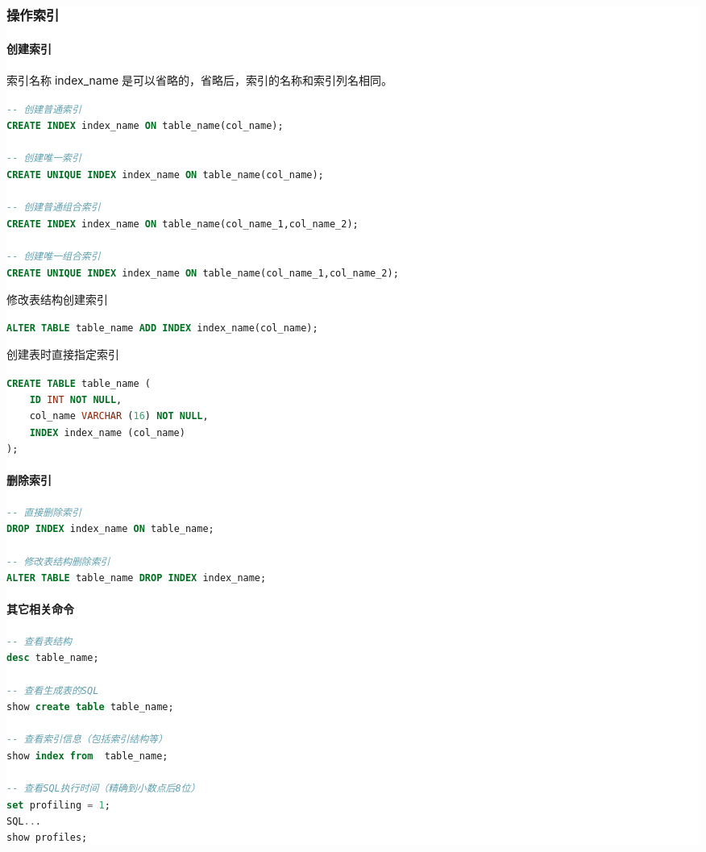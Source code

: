 ### 操作索引

#### 创建索引

索引名称 index_name 是可以省略的，省略后，索引的名称和索引列名相同。

```sql
-- 创建普通索引 
CREATE INDEX index_name ON table_name(col_name);

-- 创建唯一索引
CREATE UNIQUE INDEX index_name ON table_name(col_name);

-- 创建普通组合索引
CREATE INDEX index_name ON table_name(col_name_1,col_name_2);

-- 创建唯一组合索引
CREATE UNIQUE INDEX index_name ON table_name(col_name_1,col_name_2);
```

修改表结构创建索引

```sql
ALTER TABLE table_name ADD INDEX index_name(col_name);
```

创建表时直接指定索引

```sql
CREATE TABLE table_name (
    ID INT NOT NULL,
    col_name VARCHAR (16) NOT NULL,
    INDEX index_name (col_name)
);
```

#### 删除索引

```sql
-- 直接删除索引
DROP INDEX index_name ON table_name;

-- 修改表结构删除索引
ALTER TABLE table_name DROP INDEX index_name;
```

#### 其它相关命令

```sql
-- 查看表结构
desc table_name;

-- 查看生成表的SQL
show create table table_name;

-- 查看索引信息（包括索引结构等）
show index from  table_name;

-- 查看SQL执行时间（精确到小数点后8位）
set profiling = 1;
SQL...
show profiles;
```
